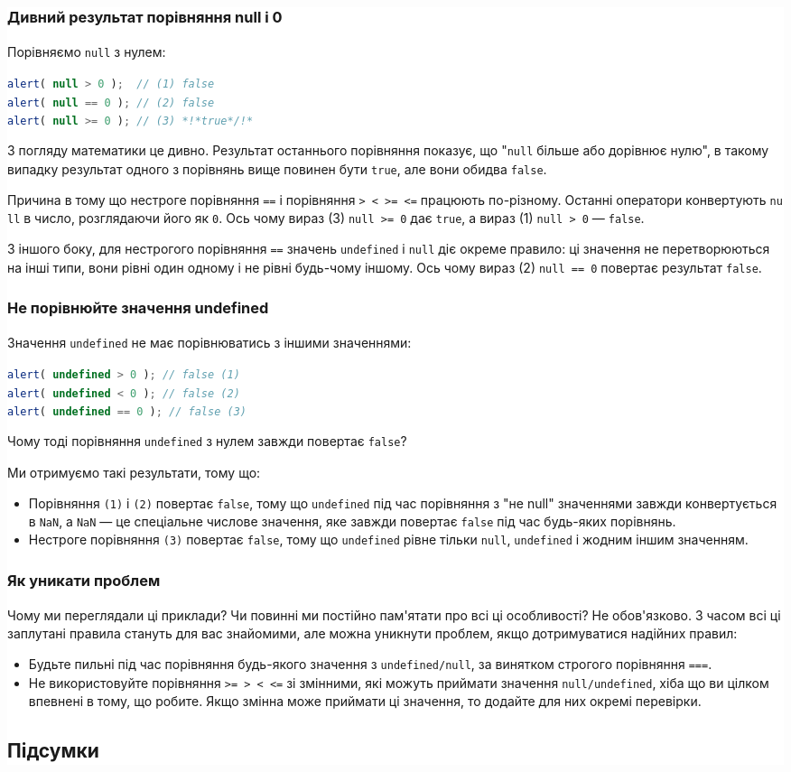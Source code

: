 ### Дивний результат порівняння null і 0

Порівняємо `null` з нулем:

```js run
alert( null > 0 );  // (1) false
alert( null == 0 ); // (2) false
alert( null >= 0 ); // (3) *!*true*/!*
```

З погляду математики це дивно. Результат останнього порівняння показує, що "`null` більше або дорівнює нулю", в такому випадку результат одного з порівнянь вище повинен бути `true`, але вони обидва `false`.

Причина в тому що нестроге порівняння `==` і порівняння `> < >= <=` працюють по-різному. Останні оператори конвертують `null` в число, розглядаючи його як `0`. Ось чому вираз (3) `null >= 0` дає `true`, а вираз (1) `null > 0` — `false`.

З іншого боку, для нестрогого порівняння `==` значень `undefined` і `null` діє окреме правило: ці значення не перетворюються на інші типи, вони рівні один одному і не рівні будь-чому іншому. Ось чому вираз (2) `null == 0` повертає результат `false`.

### Не порівнюйте значення undefined

Значення `undefined` не має порівнюватись з іншими значеннями:

```js run
alert( undefined > 0 ); // false (1)
alert( undefined < 0 ); // false (2)
alert( undefined == 0 ); // false (3)
```

Чому тоді порівняння `undefined` з нулем завжди повертає `false`?

Ми отримуємо такі результати, тому що:

- Порівняння `(1)` і `(2)` повертає `false`, тому що `undefined` під час порівняння з "не null" значеннями завжди конвертується в `NaN`, а `NaN` — це спеціальне числове значення, яке завжди повертає `false` під час будь-яких порівнянь.
- Нестроге порівняння `(3)` повертає `false`, тому що `undefined` рівне тільки `null`, `undefined` і жодним іншим значенням.

### Як уникати проблем

Чому ми переглядали ці приклади? Чи повинні ми постійно пам'ятати про всі ці особливості? Не обов'язково. З часом всі ці заплутані правила стануть для вас знайомими, але можна уникнути проблем, якщо дотримуватися надійних правил:

- Будьте пильні під час порівняння будь-якого значення з `undefined/null`, за винятком строгого порівняння `===`.
- Не використовуйте порівняння `>= > < <=` зі змінними, які можуть приймати значення `null/undefined`, хіба що ви цілком впевнені в тому, що робите. Якщо змінна може приймати ці значення, то додайте для них окремі перевірки.

## Підсумки
